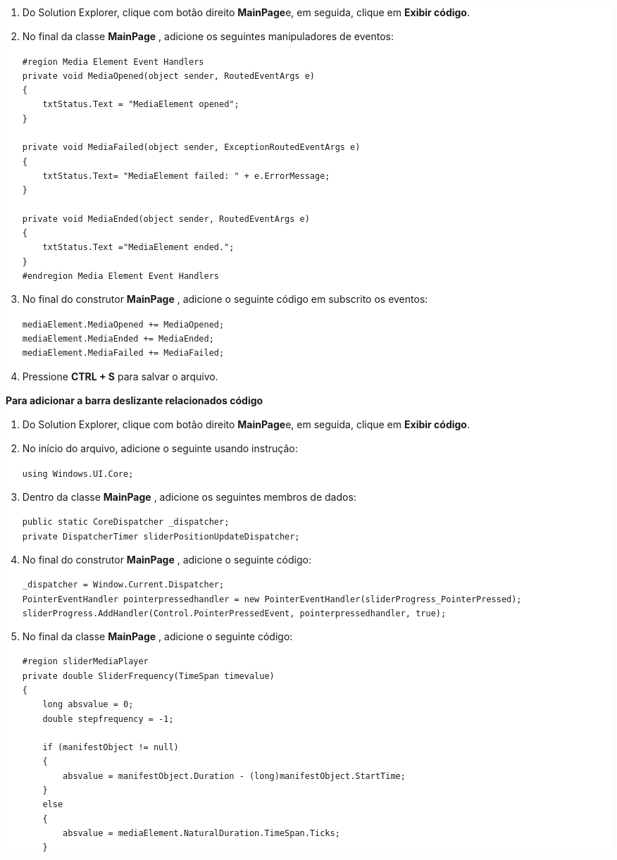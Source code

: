 1.  Do Solution Explorer, clique com botão direito **MainPage**e, em seguida, clique em **Exibir código**.
2.  No final da classe **MainPage** , adicione os seguintes manipuladores de eventos:
    
        #region Media Element Event Handlers 
        private void MediaOpened(object sender, RoutedEventArgs e)
        {
            txtStatus.Text = "MediaElement opened";
        }
        
        private void MediaFailed(object sender, ExceptionRoutedEventArgs e)
        {
            txtStatus.Text= "MediaElement failed: " + e.ErrorMessage;
        }
        
        private void MediaEnded(object sender, RoutedEventArgs e)
        {
            txtStatus.Text ="MediaElement ended.";
        }
        #endregion Media Element Event Handlers

3.  No final do construtor **MainPage** , adicione o seguinte código em subscrito os eventos:
    
        mediaElement.MediaOpened += MediaOpened;
        mediaElement.MediaEnded += MediaEnded;
        mediaElement.MediaFailed += MediaFailed;

4.  Pressione **CTRL + S** para salvar o arquivo.

**Para adicionar a barra deslizante relacionados código**

1.  Do Solution Explorer, clique com botão direito **MainPage**e, em seguida, clique em **Exibir código**.
2.  No início do arquivo, adicione o seguinte usando instrução:
    
        using Windows.UI.Core;

3.  Dentro da classe **MainPage** , adicione os seguintes membros de dados:
    
        public static CoreDispatcher _dispatcher;
        private DispatcherTimer sliderPositionUpdateDispatcher;
    
4.  No final do construtor **MainPage** , adicione o seguinte código:

        _dispatcher = Window.Current.Dispatcher;
        PointerEventHandler pointerpressedhandler = new PointerEventHandler(sliderProgress_PointerPressed);
        sliderProgress.AddHandler(Control.PointerPressedEvent, pointerpressedhandler, true);    
    
5.  No final da classe **MainPage** , adicione o seguinte código:
    
        #region sliderMediaPlayer
        private double SliderFrequency(TimeSpan timevalue)
        {
            long absvalue = 0;
            double stepfrequency = -1;
        
            if (manifestObject != null)
            {
                absvalue = manifestObject.Duration - (long)manifestObject.StartTime;
            }
            else
            {
                absvalue = mediaElement.NaturalDuration.TimeSpan.Ticks;
            }
        